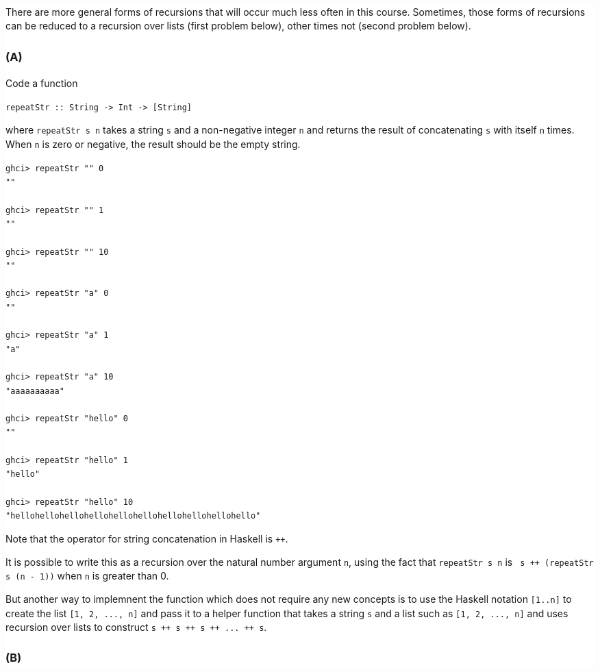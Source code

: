 There are more general forms of recursions that will occur much less
often in this course. Sometimes, those forms of recursions can be
reduced to a recursion over lists (first problem below), other times
not (second problem below).

### (A)

Code a function

    repeatStr :: String -> Int -> [String]

where `repeatStr s n` takes a string `s` and a non-negative integer `n`
and returns the result of concatenating `s` with itself `n`
times. When `n` is zero or negative, the result should be the empty
string.

    ghci> repeatStr "" 0
    ""

    ghci> repeatStr "" 1
    ""

    ghci> repeatStr "" 10
    ""

    ghci> repeatStr "a" 0
    ""

    ghci> repeatStr "a" 1
    "a"

    ghci> repeatStr "a" 10
    "aaaaaaaaaa"

    ghci> repeatStr "hello" 0
    ""

    ghci> repeatStr "hello" 1
    "hello"

    ghci> repeatStr "hello" 10
    "hellohellohellohellohellohellohellohellohellohello"

    
Note that the operator for string concatenation in Haskell is `++`.

It is possible to write this as a recursion over the natural number argument `n`, using the fact
that `repeatStr s n` is ` s ++ (repeatStr s (n - 1))` when `n` is greater than 0.

But another way to implemnent the function which does not require any
new concepts is to use the Haskell notation `[1..n]` to create the
list `[1, 2, ..., n]` and pass it to a helper function that takes a
string `s` and a list such as `[1, 2, ..., n]` and uses recursion over
lists to construct `s ++ s ++ s ++ ... ++ s`.



### (B)
